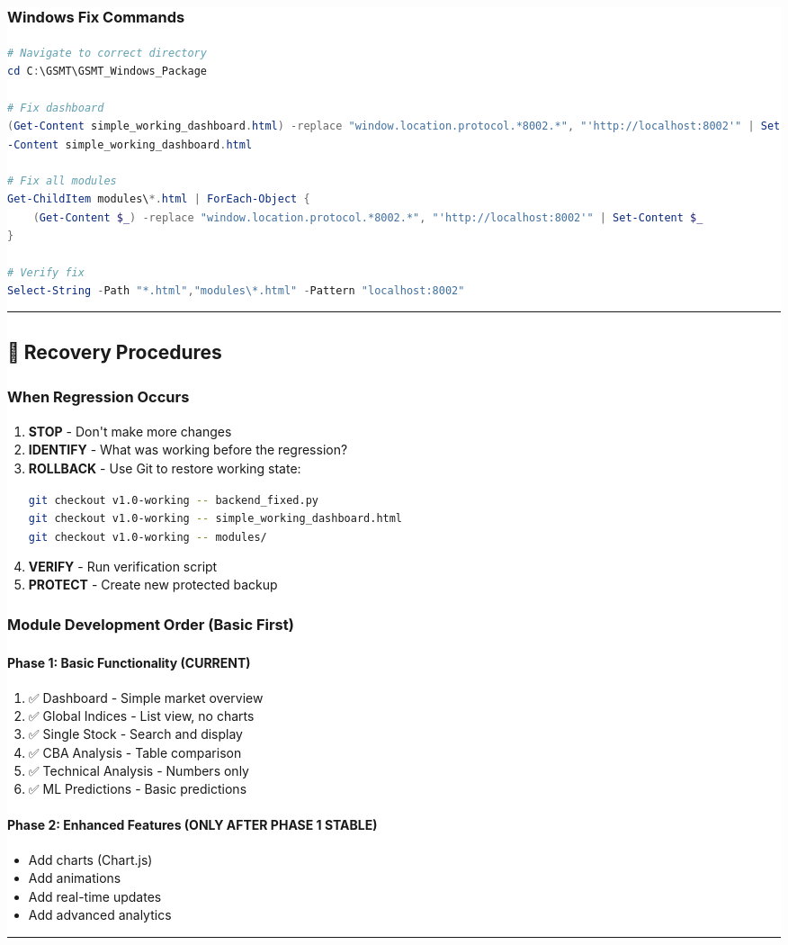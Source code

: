 ### Windows Fix Commands
```powershell
# Navigate to correct directory
cd C:\GSMT\GSMT_Windows_Package

# Fix dashboard
(Get-Content simple_working_dashboard.html) -replace "window.location.protocol.*8002.*", "'http://localhost:8002'" | Set-Content simple_working_dashboard.html

# Fix all modules
Get-ChildItem modules\*.html | ForEach-Object { 
    (Get-Content $_) -replace "window.location.protocol.*8002.*", "'http://localhost:8002'" | Set-Content $_ 
}

# Verify fix
Select-String -Path "*.html","modules\*.html" -Pattern "localhost:8002"
```

---

## 🔄 Recovery Procedures

### When Regression Occurs

1. **STOP** - Don't make more changes
2. **IDENTIFY** - What was working before the regression?
3. **ROLLBACK** - Use Git to restore working state:
   ```bash
   git checkout v1.0-working -- backend_fixed.py
   git checkout v1.0-working -- simple_working_dashboard.html
   git checkout v1.0-working -- modules/
   ```
4. **VERIFY** - Run verification script
5. **PROTECT** - Create new protected backup

### Module Development Order (Basic First)

#### Phase 1: Basic Functionality (CURRENT)
1. ✅ Dashboard - Simple market overview
2. ✅ Global Indices - List view, no charts
3. ✅ Single Stock - Search and display
4. ✅ CBA Analysis - Table comparison
5. ✅ Technical Analysis - Numbers only
6. ✅ ML Predictions - Basic predictions

#### Phase 2: Enhanced Features (ONLY AFTER PHASE 1 STABLE)
- Add charts (Chart.js)
- Add animations
- Add real-time updates
- Add advanced analytics

---